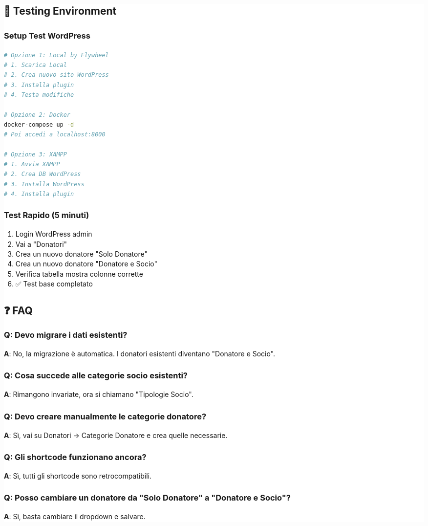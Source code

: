 ## 🧪 Testing Environment

### Setup Test WordPress

```bash
# Opzione 1: Local by Flywheel
# 1. Scarica Local
# 2. Crea nuovo sito WordPress
# 3. Installa plugin
# 4. Testa modifiche

# Opzione 2: Docker
docker-compose up -d
# Poi accedi a localhost:8000

# Opzione 3: XAMPP
# 1. Avvia XAMPP
# 2. Crea DB WordPress
# 3. Installa WordPress
# 4. Installa plugin
```

### Test Rapido (5 minuti)

1. Login WordPress admin
2. Vai a "Donatori"
3. Crea un nuovo donatore "Solo Donatore"
4. Crea un nuovo donatore "Donatore e Socio"
5. Verifica tabella mostra colonne corrette
6. ✅ Test base completato

## ❓ FAQ

### Q: Devo migrare i dati esistenti?
**A**: No, la migrazione è automatica. I donatori esistenti diventano "Donatore e Socio".

### Q: Cosa succede alle categorie socio esistenti?
**A**: Rimangono invariate, ora si chiamano "Tipologie Socio".

### Q: Devo creare manualmente le categorie donatore?
**A**: Sì, vai su Donatori → Categorie Donatore e crea quelle necessarie.

### Q: Gli shortcode funzionano ancora?
**A**: Sì, tutti gli shortcode sono retrocompatibili.

### Q: Posso cambiare un donatore da "Solo Donatore" a "Donatore e Socio"?
**A**: Sì, basta cambiare il dropdown e salvare.
